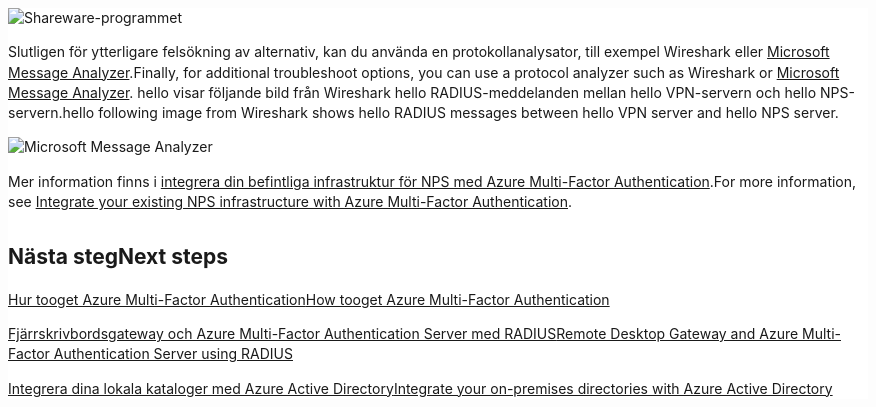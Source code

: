  ![Shareware-programmet](./media/nps-extension-vpn/image49.png)

<span data-ttu-id="e0166-439">Slutligen för ytterligare felsökning av alternativ, kan du använda en protokollanalysator, till exempel Wireshark eller [Microsoft Message Analyzer](https://technet.microsoft.com/library/jj649776.aspx).</span><span class="sxs-lookup"><span data-stu-id="e0166-439">Finally, for additional troubleshoot options, you can use a protocol analyzer such as Wireshark or [Microsoft Message Analyzer](https://technet.microsoft.com/library/jj649776.aspx).</span></span> <span data-ttu-id="e0166-440">hello visar följande bild från Wireshark hello RADIUS-meddelanden mellan hello VPN-servern och hello NPS-servern.</span><span class="sxs-lookup"><span data-stu-id="e0166-440">hello following image from Wireshark shows hello RADIUS messages between hello VPN server and hello NPS server.</span></span>

 ![Microsoft Message Analyzer](./media/nps-extension-vpn/image50.png)

<span data-ttu-id="e0166-442">Mer information finns i [integrera din befintliga infrastruktur för NPS med Azure Multi-Factor Authentication](multi-factor-authentication-nps-extension.md).</span><span class="sxs-lookup"><span data-stu-id="e0166-442">For more information, see [Integrate your existing NPS infrastructure with Azure Multi-Factor Authentication](multi-factor-authentication-nps-extension.md).</span></span>  

## <a name="next-steps"></a><span data-ttu-id="e0166-443">Nästa steg</span><span class="sxs-lookup"><span data-stu-id="e0166-443">Next steps</span></span>
[<span data-ttu-id="e0166-444">Hur tooget Azure Multi-Factor Authentication</span><span class="sxs-lookup"><span data-stu-id="e0166-444">How tooget Azure Multi-Factor Authentication</span></span>](multi-factor-authentication-versions-plans.md)

[<span data-ttu-id="e0166-445">Fjärrskrivbordsgateway och Azure Multi-Factor Authentication Server med RADIUS</span><span class="sxs-lookup"><span data-stu-id="e0166-445">Remote Desktop Gateway and Azure Multi-Factor Authentication Server using RADIUS</span></span>](multi-factor-authentication-get-started-server-rdg.md)

[<span data-ttu-id="e0166-446">Integrera dina lokala kataloger med Azure Active Directory</span><span class="sxs-lookup"><span data-stu-id="e0166-446">Integrate your on-premises directories with Azure Active Directory</span></span>](../active-directory/connect/active-directory-aadconnect.md)

